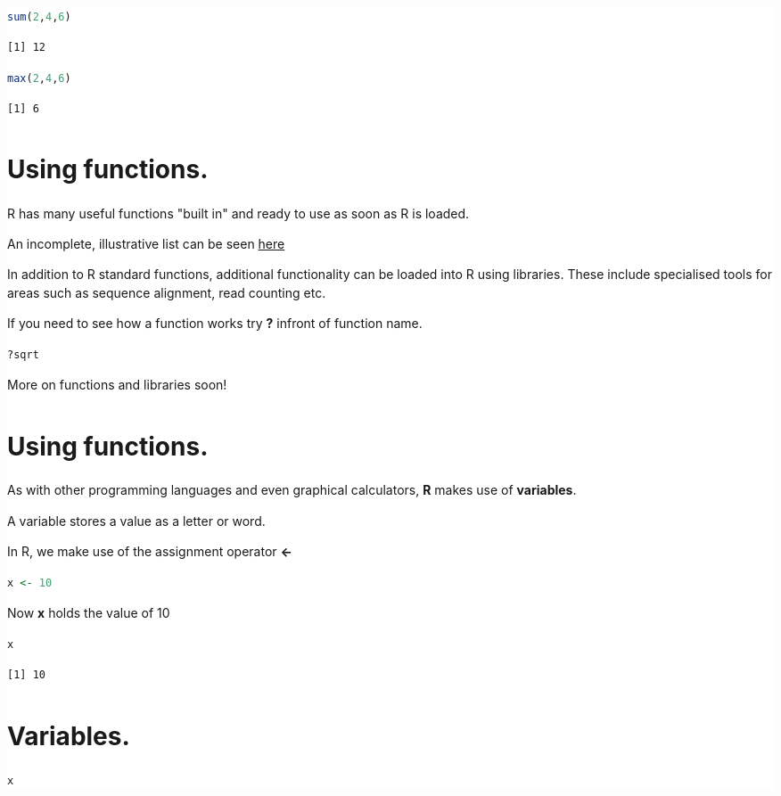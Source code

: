 ```r
sum(2,4,6)
```

```
[1] 12
```

```r
max(2,4,6)
```

```
[1] 6
```

Using functions.
========================================================

R has many useful functions "built in" and ready to use as soon as R is loaded.

An incomplete, illustrative list can be seen [here](http://www.columbia.edu/~cjd11/charles_dimaggio/DIRE/resources/R/rFunctionsList.pdf) 

In addition to R standard functions, additional functionality can be loaded into R using libraries. These include specialised tools for areas such as sequence alignment, read counting etc.

If you need to see how a function works try **?** infront of function name.

```r
?sqrt
```

More on functions and libraries soon!

Using functions.
========================================================

As with other programming languages and even graphical calculators, **R** makes use of **variables**.

A variable stores a value as a letter or word.

In R, we make use of the assignment operator **<-** 

```r
x <- 10
```
Now **x** holds the value of 10

```r
x
```

```
[1] 10
```

Variables. 
========================================================


```r
x
```
